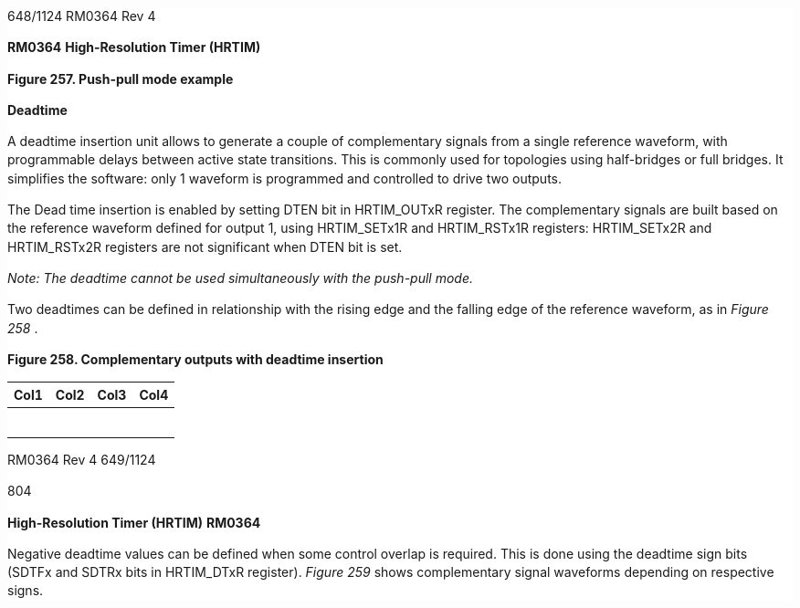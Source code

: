 
648/1124 RM0364 Rev 4


**RM0364** **High-Resolution Timer (HRTIM)**


**Figure 257. Push-pull mode example**







**Deadtime**


A deadtime insertion unit allows to generate a couple of complementary signals from a
single reference waveform, with programmable delays between active state transitions. This
is commonly used for topologies using half-bridges or full bridges. It simplifies the software:
only 1 waveform is programmed and controlled to drive two outputs.


The Dead time insertion is enabled by setting DTEN bit in HRTIM_OUTxR register. The
complementary signals are built based on the reference waveform defined for output 1,
using HRTIM_SETx1R and HRTIM_RSTx1R registers: HRTIM_SETx2R and
HRTIM_RSTx2R registers are not significant when DTEN bit is set.


_Note:_ _The deadtime cannot be used simultaneously with the push-pull mode._


Two deadtimes can be defined in relationship with the rising edge and the falling edge of the
reference waveform, as in _Figure 258_ .


**Figure 258. Complementary outputs with deadtime insertion**

|Col1|Col2|Col3|Col4|
|---|---|---|---|
|||||
|||||
|||||
|||||
|||||
|||||



RM0364 Rev 4 649/1124



804


**High-Resolution Timer (HRTIM)** **RM0364**


Negative deadtime values can be defined when some control overlap is required. This is
done using the deadtime sign bits (SDTFx and SDTRx bits in HRTIM_DTxR register).
_Figure 259_ shows complementary signal waveforms depending on respective signs.
